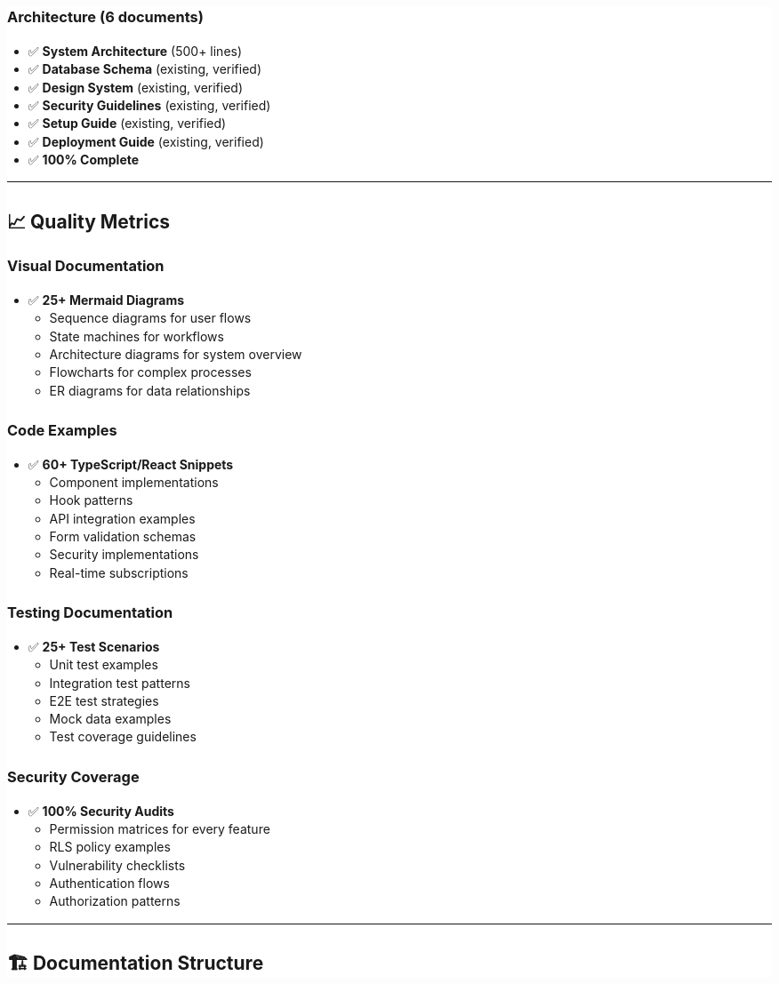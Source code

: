 ### Architecture (6 documents)
- ✅ **System Architecture** (500+ lines)
- ✅ **Database Schema** (existing, verified)
- ✅ **Design System** (existing, verified)
- ✅ **Security Guidelines** (existing, verified)
- ✅ **Setup Guide** (existing, verified)
- ✅ **Deployment Guide** (existing, verified)
- ✅ **100% Complete**

---

## 📈 Quality Metrics

### Visual Documentation
- ✅ **25+ Mermaid Diagrams**
  - Sequence diagrams for user flows
  - State machines for workflows
  - Architecture diagrams for system overview
  - Flowcharts for complex processes
  - ER diagrams for data relationships

### Code Examples
- ✅ **60+ TypeScript/React Snippets**
  - Component implementations
  - Hook patterns
  - API integration examples
  - Form validation schemas
  - Security implementations
  - Real-time subscriptions

### Testing Documentation
- ✅ **25+ Test Scenarios**
  - Unit test examples
  - Integration test patterns
  - E2E test strategies
  - Mock data examples
  - Test coverage guidelines

### Security Coverage
- ✅ **100% Security Audits**
  - Permission matrices for every feature
  - RLS policy examples
  - Vulnerability checklists
  - Authentication flows
  - Authorization patterns

---

## 🏗️ Documentation Structure
